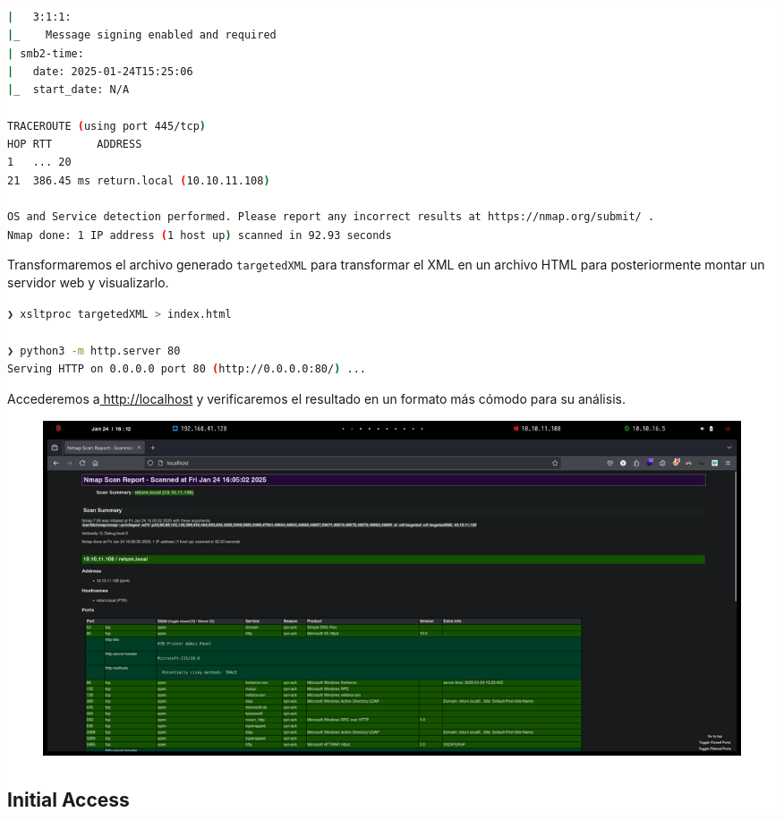 ```bash
|   3:1:1: 
|_    Message signing enabled and required
| smb2-time: 
|   date: 2025-01-24T15:25:06
|_  start_date: N/A

TRACEROUTE (using port 445/tcp)
HOP RTT       ADDRESS
1   ... 20
21  386.45 ms return.local (10.10.11.108)

OS and Service detection performed. Please report any incorrect results at https://nmap.org/submit/ .
Nmap done: 1 IP address (1 host up) scanned in 92.93 seconds
```

Transformaremos el archivo generado `targetedXML` para transformar el XML en un archivo HTML para posteriormente montar un servidor web y visualizarlo.

```bash
❯ xsltproc targetedXML > index.html

❯ python3 -m http.server 80
Serving HTTP on 0.0.0.0 port 80 (http://0.0.0.0:80/) ...
```

Accederemos a[ http://localhost](http://localhost) y verificaremos el resultado en un formato más cómodo para su análisis.

<figure><img src="../../../.gitbook/assets/4024_vmware_MyD0Xu1K2a.png" alt=""><figcaption></figcaption></figure>

## Initial Access
